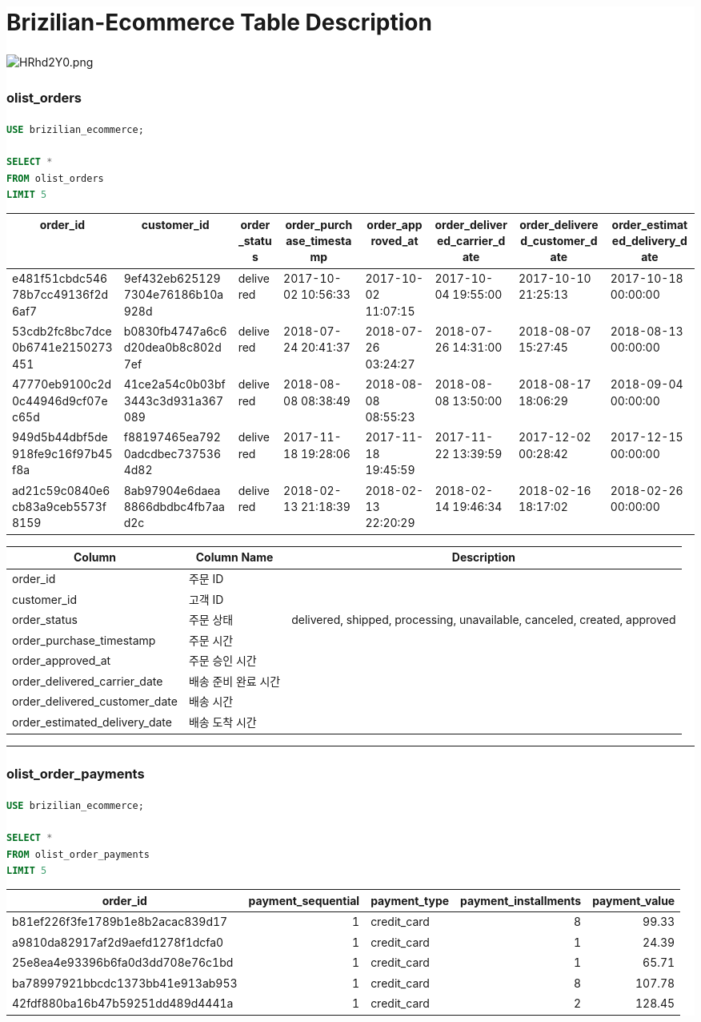 # Brizilian-Ecommerce Table Description


![HRhd2Y0.png](https://b.allthepics.net/HRhd2Y0.png)

### olist_orders
```sql
USE brizilian_ecommerce;

SELECT *
FROM olist_orders
LIMIT 5
```
| order_id | customer_id | order_status | order_purchase_timestamp | order_approved_at | order_delivered_carrier_date | order_delivered_customer_date | order_estimated_delivery_date | 
| --- | --- | --- | --- | --- | --- | --- | --- | 
| e481f51cbdc54678b7cc49136f2d6af7 | 9ef432eb6251297304e76186b10a928d | delivered | 2017-10-02 10:56:33 | 2017-10-02 11:07:15 | 2017-10-04 19:55:00 | 2017-10-10 21:25:13 | 2017-10-18 00:00:00 | 
| 53cdb2fc8bc7dce0b6741e2150273451 | b0830fb4747a6c6d20dea0b8c802d7ef | delivered | 2018-07-24 20:41:37 | 2018-07-26 03:24:27 | 2018-07-26 14:31:00 | 2018-08-07 15:27:45 | 2018-08-13 00:00:00 | 
| 47770eb9100c2d0c44946d9cf07ec65d | 41ce2a54c0b03bf3443c3d931a367089 | delivered | 2018-08-08 08:38:49 | 2018-08-08 08:55:23 | 2018-08-08 13:50:00 | 2018-08-17 18:06:29 | 2018-09-04 00:00:00 | 
| 949d5b44dbf5de918fe9c16f97b45f8a | f88197465ea7920adcdbec7375364d82 | delivered | 2017-11-18 19:28:06 | 2017-11-18 19:45:59 | 2017-11-22 13:39:59 | 2017-12-02 00:28:42 | 2017-12-15 00:00:00 | 
| ad21c59c0840e6cb83a9ceb5573f8159 | 8ab97904e6daea8866dbdbc4fb7aad2c | delivered | 2018-02-13 21:18:39 | 2018-02-13 22:20:29 | 2018-02-14 19:46:34 | 2018-02-16 18:17:02 | 2018-02-26 00:00:00 | 

| Column | Column Name | Description |
| --- | --- | --- |
| order_id | 주문 ID |  |
| customer_id | 고객 ID |  |
| order_status | 주문 상태 | delivered, shipped, processing,  unavailable, canceled,  created,  approved |
| order_purchase_timestamp | 주문 시간 |  |
| order_approved_at | 주문 승인 시간 |  |
| order_delivered_carrier_date | 배송 준비 완료 시간 |  |
| order_delivered_customer_date | 배송 시간 |  |
| order_estimated_delivery_date | 배송 도착 시간 |  |
---




### olist_order_payments
```sql
USE brizilian_ecommerce;

SELECT *
FROM olist_order_payments
LIMIT 5
```
| order_id | payment_sequential | payment_type | payment_installments | payment_value | 
| --- | ---: | --- | ---: | ---: | 
| b81ef226f3fe1789b1e8b2acac839d17 | 1 | credit_card | 8 | 99.33 | 
| a9810da82917af2d9aefd1278f1dcfa0 | 1 | credit_card | 1 | 24.39 | 
| 25e8ea4e93396b6fa0d3dd708e76c1bd | 1 | credit_card | 1 | 65.71 | 
| ba78997921bbcdc1373bb41e913ab953 | 1 | credit_card | 8 | 107.78 | 
| 42fdf880ba16b47b59251dd489d4441a | 1 | credit_card | 2 | 128.45 | 
